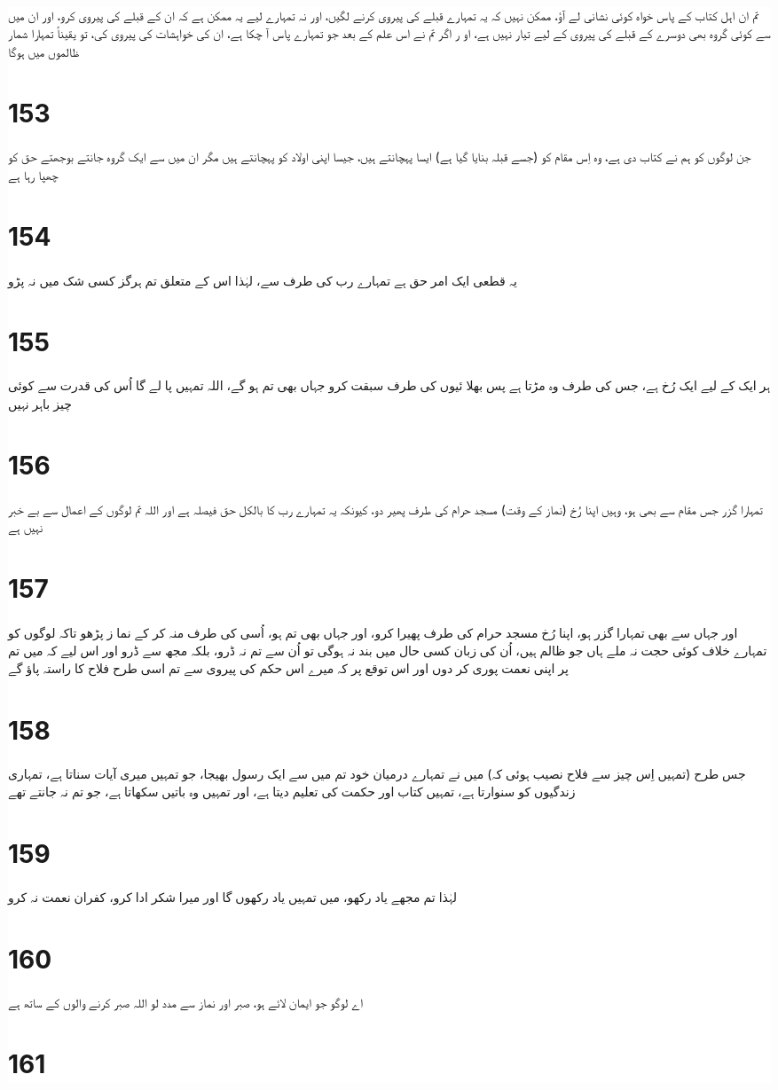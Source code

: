 تم ان اہل کتاب کے پاس خواہ کوئی نشانی لے آؤ، ممکن نہیں کہ یہ تمہارے قبلے کی پیروی کرنے لگیں، اور نہ تمہارے لیے یہ ممکن ہے کہ ان کے قبلے کی پیروی کرو، اور ان میں سے کوئی گروہ بھی دوسرے کے قبلے کی پیروی کے لیے تیار نہیں ہے، او ر اگر تم نے اس علم کے بعد جو تمہارے پاس آ چکا ہے، ان کی خواہشات کی پیروی کی، تو یقیناً تمہارا شمار ظالموں میں ہوگا

# 153

جن لوگوں کو ہم نے کتاب دی ہے، وہ اِس مقام کو (جسے قبلہ بنایا گیا ہے) ایسا پہچانتے ہیں، جیسا اپنی اولاد کو پہچانتے ہیں مگر ان میں سے ایک گروہ جانتے بوجھتے حق کو چھپا رہا ہے

# 154

یہ قطعی ایک امر حق ہے تمہارے رب کی طرف سے، لہٰذا اس کے متعلق تم ہرگز کسی شک میں نہ پڑو

# 155

ہر ایک کے لیے ایک رُخ ہے، جس کی طرف وہ مڑتا ہے پس بھلا ئیوں کی طرف سبقت کرو جہاں بھی تم ہو گے، اللہ تمہیں پا لے گا اُس کی قدرت سے کوئی چیز باہر نہیں

# 156

تمہارا گزر جس مقام سے بھی ہو، وہیں اپنا رُخ (نماز کے وقت) مسجد حرام کی طرف پھیر دو، کیونکہ یہ تمہارے رب کا بالکل حق فیصلہ ہے اور اللہ تم لوگوں کے اعمال سے بے خبر نہیں ہے

# 157

اور جہاں سے بھی تمہارا گزر ہو، اپنا رُخ مسجد حرام کی طرف پھیرا کرو، اور جہاں بھی تم ہو، اُسی کی طرف منہ کر کے نما ز پڑھو تاکہ لوگوں کو تمہارے خلاف کوئی حجت نہ ملے ہاں جو ظالم ہیں، اُن کی زبان کسی حال میں بند نہ ہوگی تو اُن سے تم نہ ڈرو، بلکہ مجھ سے ڈرو اور اس لیے کہ میں تم پر اپنی نعمت پوری کر دوں اور اس توقع پر کہ میرے اس حکم کی پیروی سے تم اسی طرح فلاح کا راستہ پاؤ گے

# 158

جس طرح (تمہیں اِس چیز سے فلاح نصیب ہوئی کہ) میں نے تمہارے درمیان خود تم میں سے ایک رسول بھیجا، جو تمہیں میری آیات سناتا ہے، تمہاری زندگیوں کو سنوارتا ہے، تمہیں کتاب اور حکمت کی تعلیم دیتا ہے، اور تمہیں وہ باتیں سکھاتا ہے، جو تم نہ جانتے تھے

# 159

لہٰذا تم مجھے یاد رکھو، میں تمہیں یاد رکھوں گا اور میرا شکر ادا کرو، کفران نعمت نہ کرو

# 160

اے لوگو جو ایمان لائے ہو، صبر اور نماز سے مدد لو اللہ صبر کرنے والوں کے ساتھ ہے

# 161
